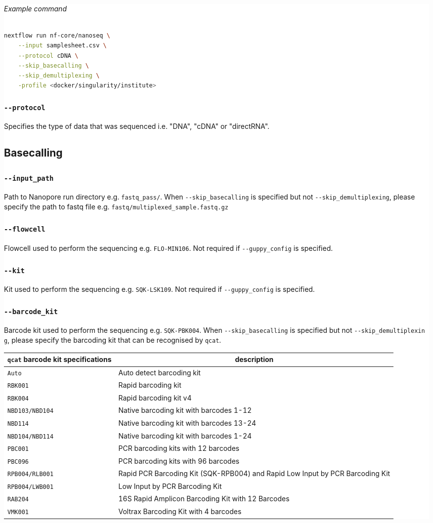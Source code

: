 ###### Example command

```bash
nextflow run nf-core/nanoseq \
    --input samplesheet.csv \
    --protocol cDNA \
    --skip_basecalling \
    --skip_demultiplexing \
    -profile <docker/singularity/institute>
```

### `--protocol`

Specifies the type of data that was sequenced i.e. "DNA", "cDNA" or "directRNA".

## Basecalling

### `--input_path`

Path to Nanopore run directory e.g. `fastq_pass/`. When `--skip_basecalling` is specified but not `--skip_demultiplexing`, please specify the path to fastq file e.g. `fastq/multiplexed_sample.fastq.gz`

### `--flowcell`

Flowcell used to perform the sequencing e.g. `FLO-MIN106`. Not required if `--guppy_config` is specified.

### `--kit`

Kit used to perform the sequencing e.g. `SQK-LSK109`. Not required if `--guppy_config` is specified.

### `--barcode_kit`

Barcode kit used to perform the sequencing e.g. `SQK-PBK004`. When `--skip_basecalling` is specified but not `--skip_demultiplexing`, please specify the barcoding kit that can be recognised by `qcat`.

| `qcat` barcode kit specifications | description                                                                   |
|-----------------------------------|-------------------------------------------------------------------------------|
| `Auto`                            | Auto detect barcoding kit                                                     |
| `RBK001`                          | Rapid barcoding kit                                                           |
| `RBK004`                          | Rapid barcoding kit v4                                                        |
| `NBD103/NBD104`                   | Native barcoding kit with barcodes 1-12                                       |
| `NBD114`                          | Native barcoding kit with barcodes 13-24                                      |
| `NBD104/NBD114`                   | Native barcoding kit with barcodes 1-24                                       |
| `PBC001`                          | PCR barcoding kits with 12 barcodes                                           |
| `PBC096`                          | PCR barcoding kits with 96 barcodes                                           |
| `RPB004/RLB001`                   | Rapid PCR Barcoding Kit (SQK-RPB004) and Rapid Low Input by PCR Barcoding Kit |
| `RPB004/LWB001`                   | Low Input by PCR Barcoding Kit                                                |
| `RAB204`                          | 16S Rapid Amplicon Barcoding Kit with 12 Barcodes                             |
| `VMK001`                          | Voltrax Barcoding Kit with 4 barcodes                                         |
